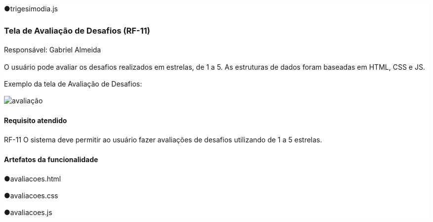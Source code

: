 ●trigesimodia.js


### Tela de Avaliação de Desafios (RF-11)

Responsável: Gabriel Almeida

O usuário pode avaliar os desafios realizados em estrelas, de 1 a 5. 
As estruturas de dados foram baseadas em HTML, CSS e JS.

Exemplo da tela de Avaliação de Desafios: 


![avaliação](https://github.com/ICEI-PUC-Minas-PMV-ADS/pmv-ads-2024-e1-proj-web-t15-desafio-evolutivo/assets/163445754/afc44ae9-8052-4342-ad2b-2d3aa1459cb5)


#### Requisito atendido

RF-11	O sistema deve permitir ao usuário fazer avaliações de desafios utilizando de 1 a 5 estrelas.


#### Artefatos da funcionalidade

●avaliacoes.html

●avaliacoes.css

●avaliacoes.js


